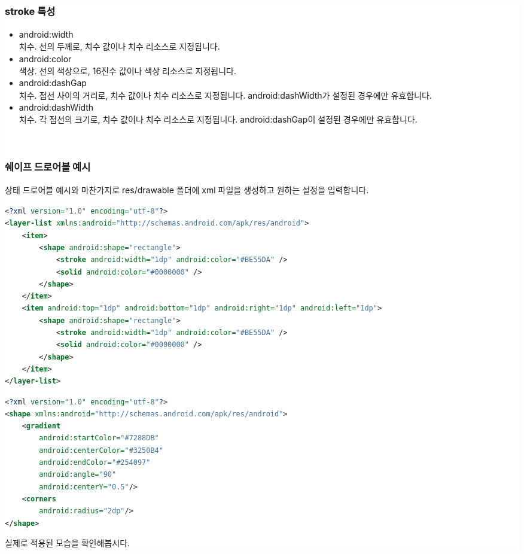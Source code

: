 ### stroke 특성

* android:width<br>
치수. 선의 두께로, 치수 값이나 치수 리소스로 지정됩니다.
* android:color<br>
색상. 선의 색상으로, 16진수 값이나 색상 리소스로 지정됩니다.
* android:dashGap<br>
치수. 점선 사이의 거리로, 치수 값이나 치수 리소스로 지정됩니다. android:dashWidth가 설정된 경우에만 유효합니다.
* android:dashWidth<br>
치수. 각 점선의 크기로, 치수 값이나 치수 리소스로 지정됩니다. android:dashGap이 설정된 경우에만 유효합니다.

<br>

### 쉐이프 드로어블 예시

상태 드로어블 예시와 마찬가지로 res/drawable 폴더에 xml 파일을 생성하고 원하는 설정을 입력합니다.

```xml
<?xml version="1.0" encoding="utf-8"?>
<layer-list xmlns:android="http://schemas.android.com/apk/res/android">
    <item>
        <shape android:shape="rectangle">
            <stroke android:width="1dp" android:color="#BE55DA" />
            <solid android:color="#0000000" />
        </shape>
    </item>
    <item android:top="1dp" android:bottom="1dp" android:right="1dp" android:left="1dp">
        <shape android:shape="rectangle">
            <stroke android:width="1dp" android:color="#BE55DA" />
            <solid android:color="#0000000" />
        </shape>
    </item>
</layer-list>
```

```xml
<?xml version="1.0" encoding="utf-8"?>
<shape xmlns:android="http://schemas.android.com/apk/res/android">
    <gradient
        android:startColor="#7288DB"
        android:centerColor="#3250B4"
        android:endColor="#254097"
        android:angle="90"
        android:centerY="0.5"/>
    <corners
        android:radius="2dp"/>
</shape>
```

실제로 적용된 모습을 확인해봅시다.

<figure>